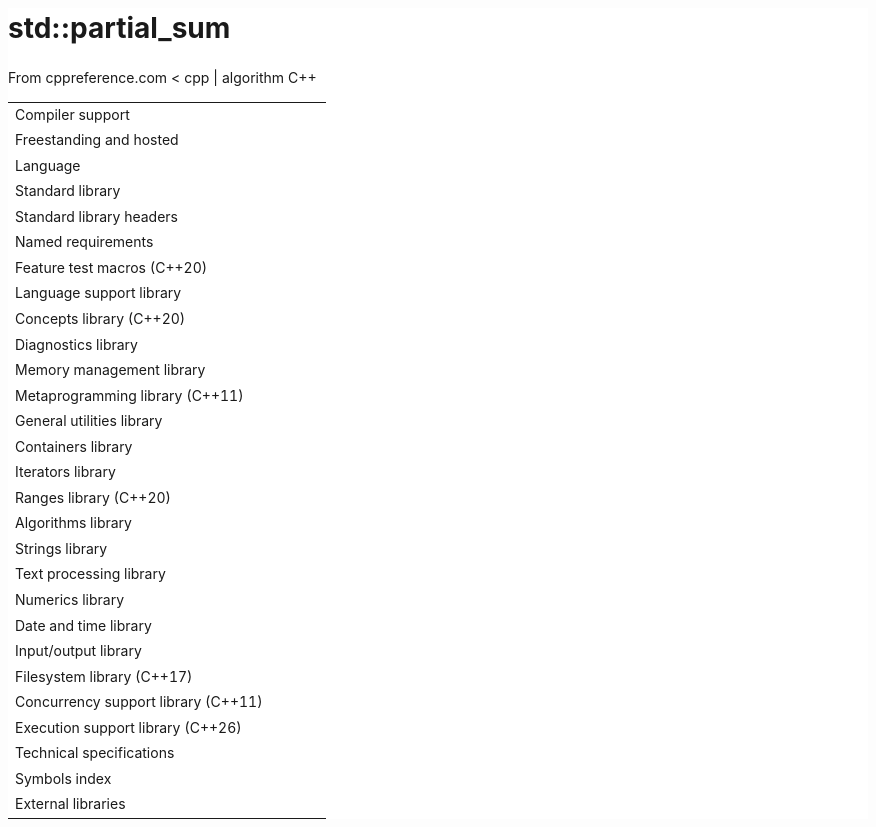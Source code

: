# std::partial_sum

From cppreference.com
< cpp‎ | algorithm
C++

|  |  |  |  |  |
| --- | --- | --- | --- | --- |
| Compiler support | | | | |
| Freestanding and hosted | | | | |
| Language | | | | |
| Standard library | | | | |
| Standard library headers | | | | |
| Named requirements | | | | |
| Feature test macros (C++20) | | | | |
| Language support library | | | | |
| Concepts library (C++20) | | | | |
| Diagnostics library | | | | |
| Memory management library | | | | |
| Metaprogramming library (C++11) | | | | |
| General utilities library | | | | |
| Containers library | | | | |
| Iterators library | | | | |
| Ranges library (C++20) | | | | |
| Algorithms library | | | | |
| Strings library | | | | |
| Text processing library | | | | |
| Numerics library | | | | |
| Date and time library | | | | |
| Input/output library | | | | |
| Filesystem library (C++17) | | | | |
| Concurrency support library (C++11) | | | | |
| Execution support library (C++26) | | | | |
| Technical specifications | | | | |
| Symbols index | | | | |
| External libraries | | | | |
